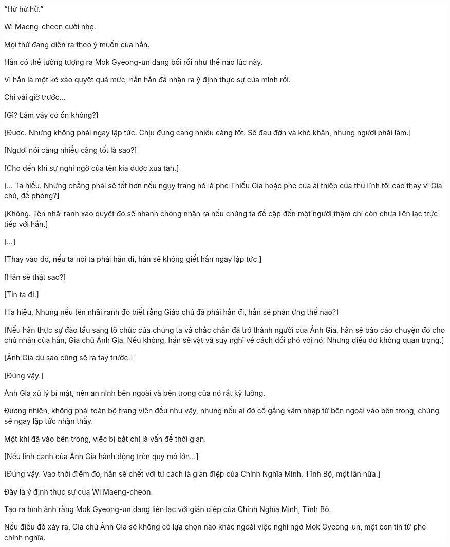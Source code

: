 “Hừ hừ hừ.”

Wi Maeng-cheon cười nhẹ.

Mọi thứ đang diễn ra theo ý muốn của hắn.

Hắn có thể tưởng tượng ra Mok Gyeong-un đang bối rối như thế nào lúc này.

Vì hắn là một kẻ xảo quyệt quá mức, hắn hẳn đã nhận ra ý định thực sự của mình rồi.

Chỉ vài giờ trước…

[Gì? Làm vậy có ổn không?]

[Được. Nhưng không phải ngay lập tức. Chịu đựng càng nhiều càng tốt. Sẽ đau đớn và khó khăn, nhưng ngươi phải làm.]

[Ngươi nói càng nhiều càng tốt là sao?]

[Cho đến khi sự nghi ngờ của tên kia được xua tan.]

[… Ta hiểu. Nhưng chẳng phải sẽ tốt hơn nếu ngụy trang nó là phe Thiếu Gia hoặc phe của ái thiếp của thủ lĩnh tối cao thay vì Gia chủ, đề phòng?]

[Không. Tên nhãi ranh xảo quyệt đó sẽ nhanh chóng nhận ra nếu chúng ta đề cập đến một người thậm chí còn chưa liên lạc trực tiếp với hắn.]

[…]

[Thay vào đó, nếu ta nói ta phái hắn đi, hắn sẽ không giết hắn ngay lập tức.]

[Hắn sẽ thật sao?]

[Tin ta đi.]

[Ta hiểu. Nhưng nếu tên nhãi ranh đó biết rằng Giáo chủ đã phái hắn đi, hắn sẽ phản ứng thế nào?]

[Nếu hắn thực sự đào tẩu sang tổ chức của chúng ta và chắc chắn đã trở thành người của Ảnh Gia, hắn sẽ báo cáo chuyện đó cho chủ nhân của hắn, Gia chủ Ảnh Gia. Nếu không, hắn sẽ vật vã suy nghĩ về cách đối phó với nó. Nhưng điều đó không quan trọng.]

[Ảnh Gia dù sao cũng sẽ ra tay trước.]

[Đúng vậy.]

Ảnh Gia xử lý bí mật, nên an ninh bên ngoài và bên trong của nó rất kỹ lưỡng.

Đương nhiên, không phải toàn bộ trang viên đều như vậy, nhưng nếu ai đó cố gắng xâm nhập từ bên ngoài vào bên trong, chúng sẽ ngay lập tức nhận thấy.

Một khi đã vào bên trong, việc bị bắt chỉ là vấn đề thời gian.

[Nếu lính canh của Ảnh Gia hành động trên quy mô lớn…]

[Đúng vậy. Vào thời điểm đó, hắn sẽ chết với tư cách là gián điệp của Chính Nghĩa Minh, Tĩnh Bộ, một lần nữa.]

Đây là ý định thực sự của Wi Maeng-cheon.

Tạo ra hình ảnh rằng Mok Gyeong-un đang liên lạc với gián điệp của Chính Nghĩa Minh, Tĩnh Bộ.

Nếu điều đó xảy ra, Gia chủ Ảnh Gia sẽ không có lựa chọn nào khác ngoài việc nghi ngờ Mok Gyeong-un, một con tin từ phe chính nghĩa.
